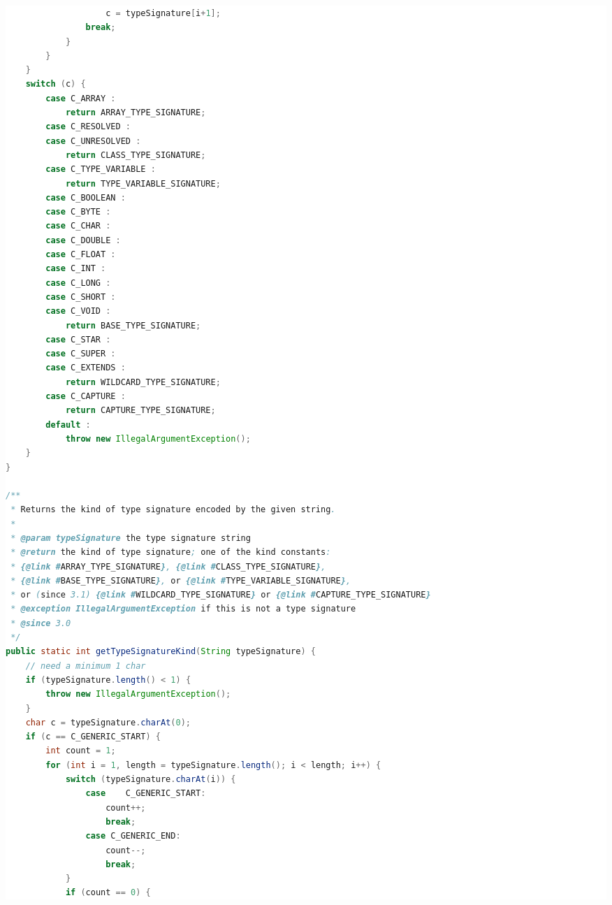 ```java
					c = typeSignature[i+1];
				break;
			}
		}
	}
	switch (c) {
		case C_ARRAY :
			return ARRAY_TYPE_SIGNATURE;
		case C_RESOLVED :
		case C_UNRESOLVED :
			return CLASS_TYPE_SIGNATURE;
		case C_TYPE_VARIABLE :
			return TYPE_VARIABLE_SIGNATURE;
		case C_BOOLEAN :
		case C_BYTE :
		case C_CHAR :
		case C_DOUBLE :
		case C_FLOAT :
		case C_INT :
		case C_LONG :
		case C_SHORT :
		case C_VOID :
			return BASE_TYPE_SIGNATURE;
		case C_STAR :
		case C_SUPER :
		case C_EXTENDS :
			return WILDCARD_TYPE_SIGNATURE;
		case C_CAPTURE :
			return CAPTURE_TYPE_SIGNATURE;
		default :
			throw new IllegalArgumentException();
	}
}

/**
 * Returns the kind of type signature encoded by the given string.
 *
 * @param typeSignature the type signature string
 * @return the kind of type signature; one of the kind constants:
 * {@link #ARRAY_TYPE_SIGNATURE}, {@link #CLASS_TYPE_SIGNATURE},
 * {@link #BASE_TYPE_SIGNATURE}, or {@link #TYPE_VARIABLE_SIGNATURE},
 * or (since 3.1) {@link #WILDCARD_TYPE_SIGNATURE} or {@link #CAPTURE_TYPE_SIGNATURE}
 * @exception IllegalArgumentException if this is not a type signature
 * @since 3.0
 */
public static int getTypeSignatureKind(String typeSignature) {
	// need a minimum 1 char
	if (typeSignature.length() < 1) {
		throw new IllegalArgumentException();
	}
	char c = typeSignature.charAt(0);
	if (c == C_GENERIC_START) {
		int count = 1;
		for (int i = 1, length = typeSignature.length(); i < length; i++) {
			switch (typeSignature.charAt(i)) {
				case 	C_GENERIC_START:
					count++;
					break;
				case C_GENERIC_END:
					count--;
					break;
			}
			if (count == 0) {
```